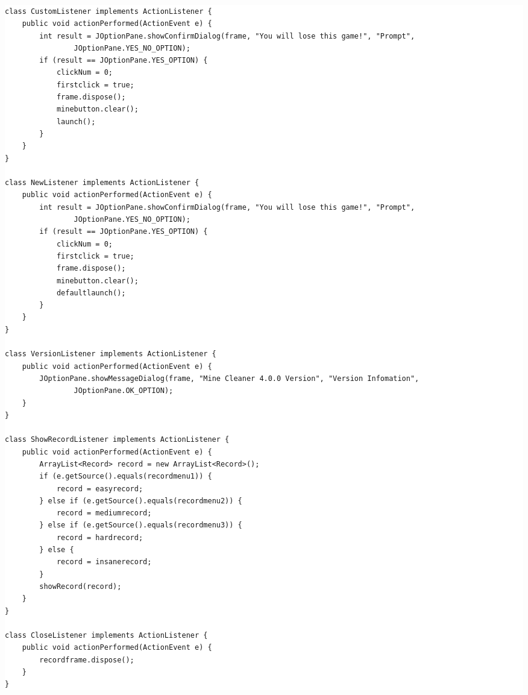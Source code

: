 	class CustomListener implements ActionListener {
		public void actionPerformed(ActionEvent e) {
			int result = JOptionPane.showConfirmDialog(frame, "You will lose this game!", "Prompt",
					JOptionPane.YES_NO_OPTION);
			if (result == JOptionPane.YES_OPTION) {
				clickNum = 0;
				firstclick = true;
				frame.dispose();
				minebutton.clear();
				launch();
			}
		}
	}

	class NewListener implements ActionListener {
		public void actionPerformed(ActionEvent e) {
			int result = JOptionPane.showConfirmDialog(frame, "You will lose this game!", "Prompt",
					JOptionPane.YES_NO_OPTION);
			if (result == JOptionPane.YES_OPTION) {
				clickNum = 0;
				firstclick = true;
				frame.dispose();
				minebutton.clear();
				defaultlaunch();
			}
		}
	}

	class VersionListener implements ActionListener {
		public void actionPerformed(ActionEvent e) {
			JOptionPane.showMessageDialog(frame, "Mine Cleaner 4.0.0 Version", "Version Infomation",
					JOptionPane.OK_OPTION);
		}
	}

	class ShowRecordListener implements ActionListener {
		public void actionPerformed(ActionEvent e) {
			ArrayList<Record> record = new ArrayList<Record>();
			if (e.getSource().equals(recordmenu1)) {
				record = easyrecord;
			} else if (e.getSource().equals(recordmenu2)) {
				record = mediumrecord;
			} else if (e.getSource().equals(recordmenu3)) {
				record = hardrecord;
			} else {
				record = insanerecord;
			}
			showRecord(record);
		}
	}

	class CloseListener implements ActionListener {
		public void actionPerformed(ActionEvent e) {
			recordframe.dispose();
		}
	}
